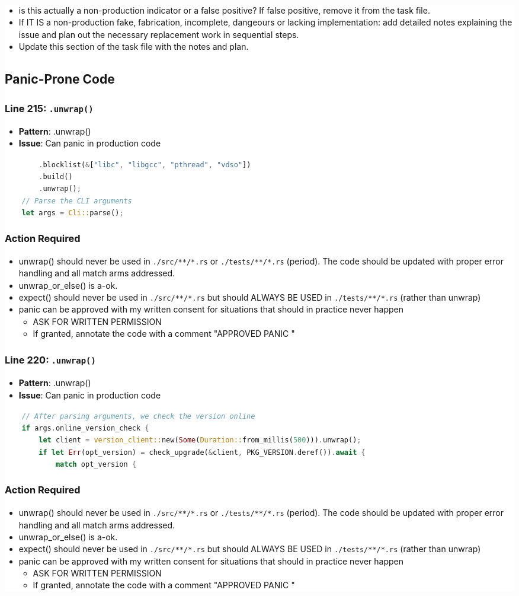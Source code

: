 - is this actually a non-production indicator or a false positive? If false positive, remove it from the task file.
- If IT IS a non-production fake, fabrication, incomplete, dangeours or lacking implementation: add detailed notes explaining the issue and plan out the necessary replacement work in sequential steps. 
- Update this section of the task file with the notes and plan.

## Panic-Prone Code


### Line 215: `.unwrap()`

- **Pattern**: .unwrap()
- **Issue**: Can panic in production code

```rust
		.blocklist(&["libc", "libgcc", "pthread", "vdso"])
		.build()
		.unwrap();
	// Parse the CLI arguments
	let args = Cli::parse();
```

### Action Required

- unwrap() should never be used in `./src/**/*.rs` or `./tests/**/*.rs` (period). The code should be updated with proper error handling and all match arms addressed.
- unwrap_or_else() is a-ok. 
- expect() should never be used in `./src/**/*.rs` but should ALWAYS BE USED in `./tests/**/*.rs` (rather than unwrap)
- panic can be approved with my written consent for situations that should in practice never happen  
  - ASK FOR WRITTEN PERMISSION
  - If granted, annotate the code with a comment "APPROVED PANIC "


### Line 220: `.unwrap()`

- **Pattern**: .unwrap()
- **Issue**: Can panic in production code

```rust
	// After parsing arguments, we check the version online
	if args.online_version_check {
		let client = version_client::new(Some(Duration::from_millis(500))).unwrap();
		if let Err(opt_version) = check_upgrade(&client, PKG_VERSION.deref()).await {
			match opt_version {
```

### Action Required

- unwrap() should never be used in `./src/**/*.rs` or `./tests/**/*.rs` (period). The code should be updated with proper error handling and all match arms addressed.
- unwrap_or_else() is a-ok. 
- expect() should never be used in `./src/**/*.rs` but should ALWAYS BE USED in `./tests/**/*.rs` (rather than unwrap)
- panic can be approved with my written consent for situations that should in practice never happen  
  - ASK FOR WRITTEN PERMISSION
  - If granted, annotate the code with a comment "APPROVED PANIC "
